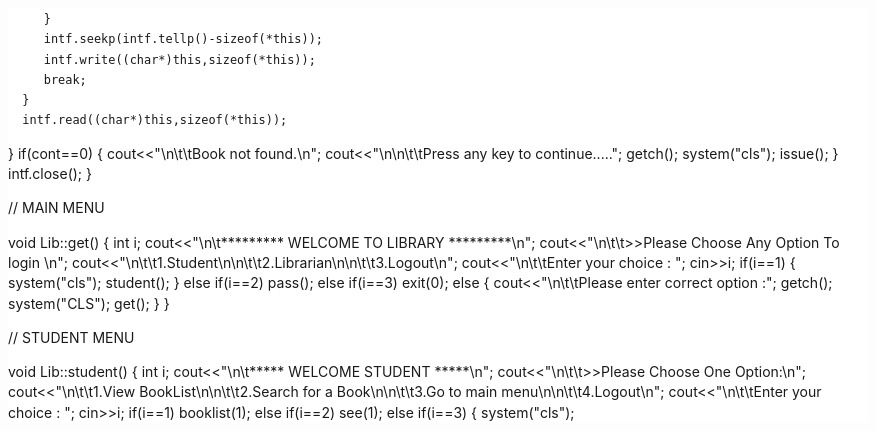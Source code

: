          }
         intf.seekp(intf.tellp()-sizeof(*this));
         intf.write((char*)this,sizeof(*this));
         break;
      }
      intf.read((char*)this,sizeof(*this));
   }
   if(cont==0)
    {
       cout<<"\n\t\tBook not found.\n";
       cout<<"\n\n\t\tPress any key to continue.....";
       getch();
       system("cls");
       issue();
    }
    intf.close();
}


// MAIN MENU

void Lib::get()
{
   int i;
   cout<<"\n\t********* WELCOME TO LIBRARY *********\n";
   cout<<"\n\t\t>>Please Choose Any Option To login \n";
   cout<<"\n\t\t1.Student\n\n\t\t2.Librarian\n\n\t\t3.Logout\n";
   cout<<"\n\t\tEnter your choice : ";
   cin>>i;
   if(i==1)
   {
      system("cls");
      student();
   }
   else if(i==2)
      pass();
   else if(i==3)
      exit(0);
   else
   {
     cout<<"\n\t\tPlease enter correct option :";
     getch();
     system("CLS");
     get();
   }
}


// STUDENT MENU


void Lib::student()
{
   int i;
   cout<<"\n\t***** WELCOME STUDENT *****\n";
   cout<<"\n\t\t>>Please Choose One Option:\n";
   cout<<"\n\t\t1.View BookList\n\n\t\t2.Search for a Book\n\n\t\t3.Go to main menu\n\n\t\t4.Logout\n";
   cout<<"\n\t\tEnter your choice : ";
   cin>>i;
   if(i==1)
   booklist(1);
   else if(i==2)
   see(1);
   else if(i==3)
   {
      system("cls");